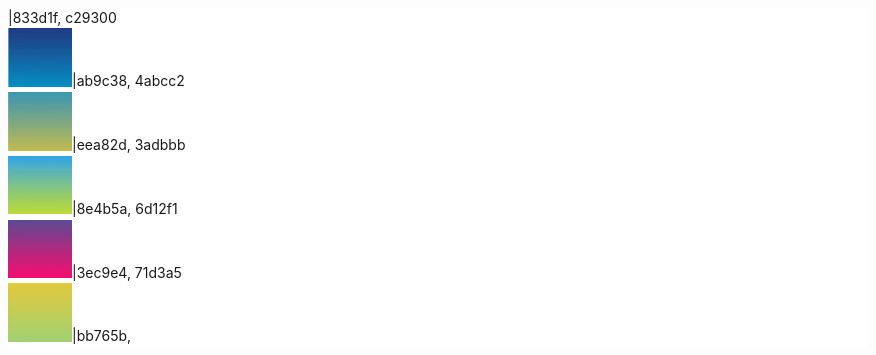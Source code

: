 |833d1f, c29300</br><img src="media/c29300_833d1f.png" width="64px"></img>|ab9c38, 4abcc2</br><img src="media/4abcc2_ab9c38.png" width="64px"></img>|eea82d, 3adbbb</br><img src="media/3adbbb_eea82d.png" width="64px"></img>|8e4b5a, 6d12f1</br><img src="media/6d12f1_8e4b5a.png" width="64px"></img>|3ec9e4, 71d3a5</br><img src="media/71d3a5_3ec9e4.png" width="64px"></img>|bb765b,